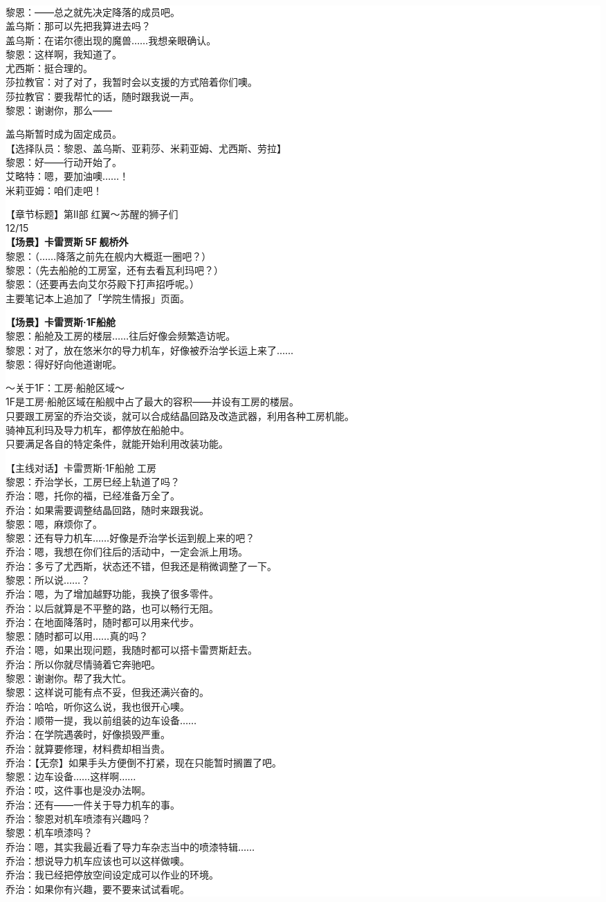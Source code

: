 黎恩：——总之就先决定降落的成员吧。  
盖乌斯：那可以先把我算进去吗？  
盖乌斯：在诺尔德出现的魔兽……我想亲眼确认。  
黎恩：这样啊，我知道了。  
尤西斯：挺合理的。  
莎拉教官：对了对了，我暂时会以支援的方式陪着你们噢。  
莎拉教官：要我帮忙的话，随时跟我说一声。  
黎恩：谢谢你，那么——  

盖乌斯暂时成为固定成员。  
【选择队员：黎恩、盖乌斯、亚莉莎、米莉亚姆、尤西斯、劳拉】  
黎恩：好——行动开始了。  
艾略特：嗯，要加油噢……！  
米莉亚姆：咱们走吧！  


【章节标题】第Ⅱ部 红翼～苏醒的狮子们  
12/15  
**【场景】卡雷贾斯 5F 舰桥外**  
黎恩：（……降落之前先在舰内大概逛一圈吧？）  
黎恩：（先去船舱的工房室，还有去看瓦利玛吧？）  
黎恩：（还要再去向艾尔芬殿下打声招呼呢。）  
主要笔记本上追加了「学院生情报」页面。  

**【场景】卡雷贾斯·1F船舱**  
黎恩：船舱及工房的楼层……往后好像会频繁造访呢。  
黎恩：对了，放在悠米尔的导力机车，好像被乔治学长运上来了……  
黎恩：得好好向他道谢呢。  

～关于1F：工房·船舱区域～  
1F是工房·船舱区域在船舰中占了最大的容积——并设有工房的楼层。  
只要跟工房室的乔治交谈，就可以合成结晶回路及改造武器，利用各种工房机能。  
骑神瓦利玛及导力机车，都停放在船舱中。  
只要满足各自的特定条件，就能开始利用改装功能。  

【主线对话】卡雷贾斯·1F船舱 工房  
黎恩：乔治学长，工房巳经上轨道了吗？  
乔治：嗯，托你的福，已经准备万全了。  
乔治：如果需要调整结晶回路，随时来跟我说。  
黎恩：嗯，麻烦你了。  
黎恩：还有导力机车……好像是乔治学长运到舰上来的吧？  
乔治：嗯，我想在你们往后的活动中，一定会派上用场。  
乔治：多亏了尤西斯，状态还不错，但我还是稍微调整了一下。  
黎恩：所以说……？  
乔治：嗯，为了增加越野功能，我换了很多零件。  
乔治：以后就算是不平整的路，也可以畅行无阻。  
乔治：在地面降落时，随时都可以用来代步。  
黎恩：随时都可以用……真的吗？  
乔治：嗯，如果出现问题，我随时都可以搭卡雷贾斯赶去。  
乔治：所以你就尽情骑着它奔驰吧。  
黎恩：谢谢你。帮了我大忙。  
黎恩：这样说可能有点不妥，但我还满兴奋的。  
乔治：哈哈，听你这么说，我也很开心噢。  
乔治：顺带一提，我以前组装的边车设备……  
乔治：在学院遇袭时，好像损毁严重。  
乔治：就算要修理，材料费却相当贵。  
乔治：【无奈】如果手头方便倒不打紧，现在只能暂时搁置了吧。  
黎恩：边车设备……这样啊……  
乔治：哎，这件事也是没办法啊。  
乔治：还有——一件关于导力机车的事。  
乔治：黎恩对机车喷漆有兴趣吗？  
黎恩：机车喷漆吗？  
乔治：嗯，其实我最近看了导力车杂志当中的喷漆特辑……  
乔治：想说导力机车应该也可以这样做噢。  
乔治：我已经把停放空间设定成可以作业的环境。  
乔治：如果你有兴趣，要不要来试试看呢。  
